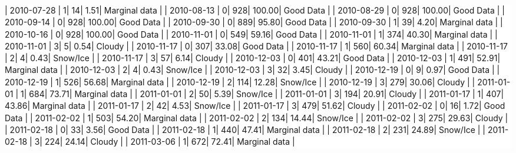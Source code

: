 | 2010-07-28 |       1|   14|    1.51| Marginal data |
| 2010-08-13 |       0|  928|  100.00| Good Data     |
| 2010-08-29 |       0|  928|  100.00| Good Data     |
| 2010-09-14 |       0|  928|  100.00| Good Data     |
| 2010-09-30 |       0|  889|   95.80| Good Data     |
| 2010-09-30 |       1|   39|    4.20| Marginal data |
| 2010-10-16 |       0|  928|  100.00| Good Data     |
| 2010-11-01 |       0|  549|   59.16| Good Data     |
| 2010-11-01 |       1|  374|   40.30| Marginal data |
| 2010-11-01 |       3|    5|    0.54| Cloudy        |
| 2010-11-17 |       0|  307|   33.08| Good Data     |
| 2010-11-17 |       1|  560|   60.34| Marginal data |
| 2010-11-17 |       2|    4|    0.43| Snow/Ice      |
| 2010-11-17 |       3|   57|    6.14| Cloudy        |
| 2010-12-03 |       0|  401|   43.21| Good Data     |
| 2010-12-03 |       1|  491|   52.91| Marginal data |
| 2010-12-03 |       2|    4|    0.43| Snow/Ice      |
| 2010-12-03 |       3|   32|    3.45| Cloudy        |
| 2010-12-19 |       0|    9|    0.97| Good Data     |
| 2010-12-19 |       1|  526|   56.68| Marginal data |
| 2010-12-19 |       2|  114|   12.28| Snow/Ice      |
| 2010-12-19 |       3|  279|   30.06| Cloudy        |
| 2011-01-01 |       1|  684|   73.71| Marginal data |
| 2011-01-01 |       2|   50|    5.39| Snow/Ice      |
| 2011-01-01 |       3|  194|   20.91| Cloudy        |
| 2011-01-17 |       1|  407|   43.86| Marginal data |
| 2011-01-17 |       2|   42|    4.53| Snow/Ice      |
| 2011-01-17 |       3|  479|   51.62| Cloudy        |
| 2011-02-02 |       0|   16|    1.72| Good Data     |
| 2011-02-02 |       1|  503|   54.20| Marginal data |
| 2011-02-02 |       2|  134|   14.44| Snow/Ice      |
| 2011-02-02 |       3|  275|   29.63| Cloudy        |
| 2011-02-18 |       0|   33|    3.56| Good Data     |
| 2011-02-18 |       1|  440|   47.41| Marginal data |
| 2011-02-18 |       2|  231|   24.89| Snow/Ice      |
| 2011-02-18 |       3|  224|   24.14| Cloudy        |
| 2011-03-06 |       1|  672|   72.41| Marginal data |